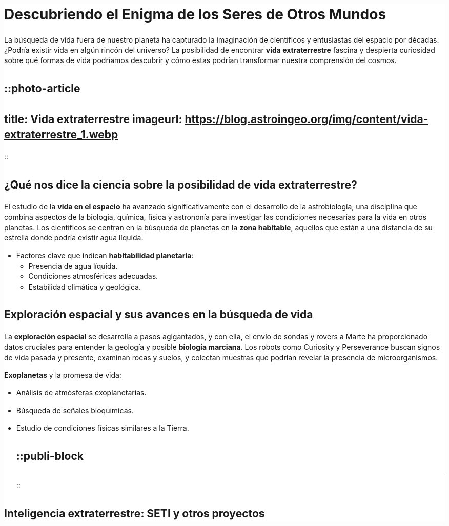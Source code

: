 # Descubriendo el Enigma de los Seres de Otros Mundos

La búsqueda de vida fuera de nuestro planeta ha capturado la imaginación de científicos y entusiastas del espacio por décadas. ¿Podría existir vida en algún rincón del universo? La posibilidad de encontrar **vida extraterrestre** fascina y despierta curiosidad sobre qué formas de vida podríamos descubrir y cómo estas podrían transformar nuestra comprensión del cosmos.


::photo-article
---
title:  Vida extraterrestre
imageurl: https://blog.astroingeo.org/img/content/vida-extraterrestre_1.webp
---
::


## ¿Qué nos dice la ciencia sobre la posibilidad de vida extraterrestre?

El estudio de la **vida en el espacio** ha avanzado significativamente con el desarrollo de la astrobiología, una disciplina que combina aspectos de la biología, química, física y astrononía para investigar las condiciones necesarias para la vida en otros planetas. Los científicos se centran en la búsqueda de planetas en la **zona habitable**, aquellos que están a una distancia de su estrella donde podría existir agua líquida.

- Factores clave que indican **habitabilidad planetaria**: 
  - Presencia de agua líquida.
  - Condiciones atmosféricas adecuadas.
  - Estabilidad climática y geológica.

## Exploración espacial y sus avances en la búsqueda de vida

La **exploración espacial** se desarrolla a pasos agigantados, y con ella, el envío de sondas y rovers a Marte ha proporcionado datos cruciales para entender la geología y posible **biología marciana**. Los robots como Curiosity y Perseverance buscan signos de vida pasada y presente, examinan rocas y suelos, y colectan muestras que podrían revelar la presencia de microorganismos.

**Exoplanetas** y la promesa de vida:
- Análisis de atmósferas exoplanetarias.
- Búsqueda de señales bioquímicas.
- Estudio de condiciones físicas similares a la Tierra.


  ::publi-block
  ---
  ---
  ::
  
  
## Inteligencia extraterrestre: SETI y otros proyectos
